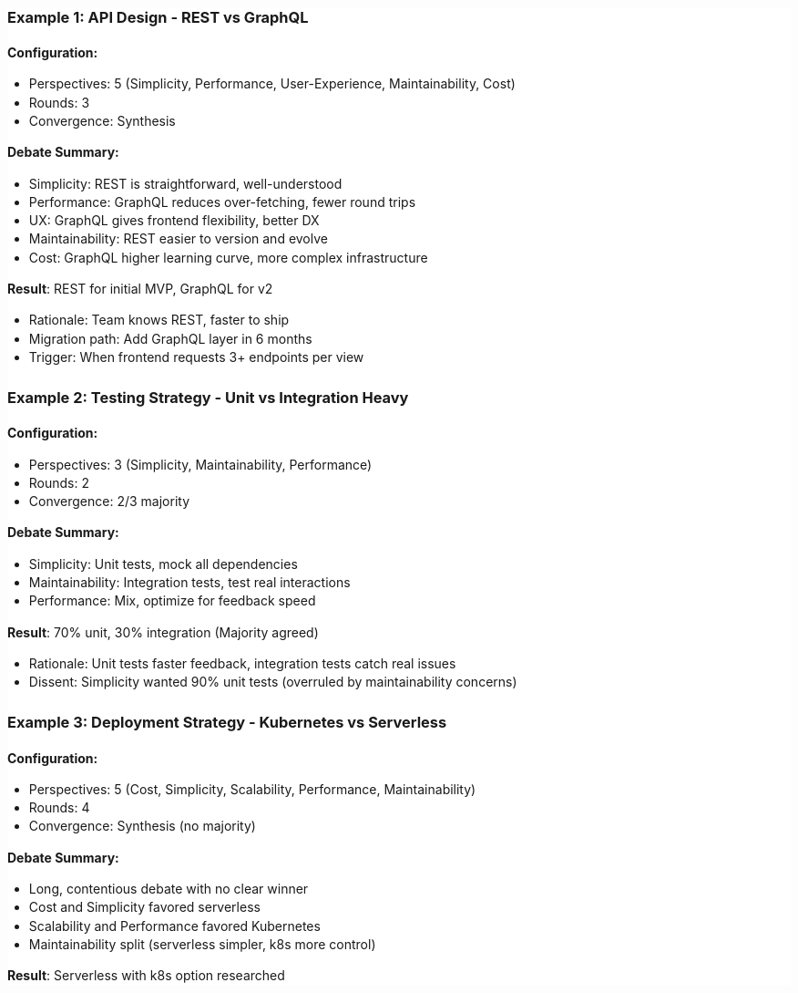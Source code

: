 ### Example 1: API Design - REST vs GraphQL

**Configuration:**

- Perspectives: 5 (Simplicity, Performance, User-Experience, Maintainability, Cost)
- Rounds: 3
- Convergence: Synthesis

**Debate Summary:**

- Simplicity: REST is straightforward, well-understood
- Performance: GraphQL reduces over-fetching, fewer round trips
- UX: GraphQL gives frontend flexibility, better DX
- Maintainability: REST easier to version and evolve
- Cost: GraphQL higher learning curve, more complex infrastructure

**Result**: REST for initial MVP, GraphQL for v2

- Rationale: Team knows REST, faster to ship
- Migration path: Add GraphQL layer in 6 months
- Trigger: When frontend requests 3+ endpoints per view

### Example 2: Testing Strategy - Unit vs Integration Heavy

**Configuration:**

- Perspectives: 3 (Simplicity, Maintainability, Performance)
- Rounds: 2
- Convergence: 2/3 majority

**Debate Summary:**

- Simplicity: Unit tests, mock all dependencies
- Maintainability: Integration tests, test real interactions
- Performance: Mix, optimize for feedback speed

**Result**: 70% unit, 30% integration (Majority agreed)

- Rationale: Unit tests faster feedback, integration tests catch real issues
- Dissent: Simplicity wanted 90% unit tests (overruled by maintainability concerns)

### Example 3: Deployment Strategy - Kubernetes vs Serverless

**Configuration:**

- Perspectives: 5 (Cost, Simplicity, Scalability, Performance, Maintainability)
- Rounds: 4
- Convergence: Synthesis (no majority)

**Debate Summary:**

- Long, contentious debate with no clear winner
- Cost and Simplicity favored serverless
- Scalability and Performance favored Kubernetes
- Maintainability split (serverless simpler, k8s more control)

**Result**: Serverless with k8s option researched
